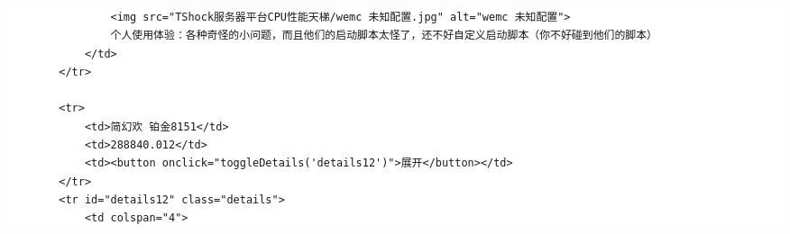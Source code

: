                     <img src="TShock服务器平台CPU性能天梯/wemc 未知配置.jpg" alt="wemc 未知配置">
                    个人使用体验：各种奇怪的小问题，而且他们的启动脚本太怪了，还不好自定义启动脚本（你不好碰到他们的脚本）
                </td>
            </tr>

            <tr>
                <td>简幻欢 铂金8151</td>
                <td>288840.012</td>
                <td><button onclick="toggleDetails('details12')">展开</button></td>
            </tr>
            <tr id="details12" class="details">
                <td colspan="4">